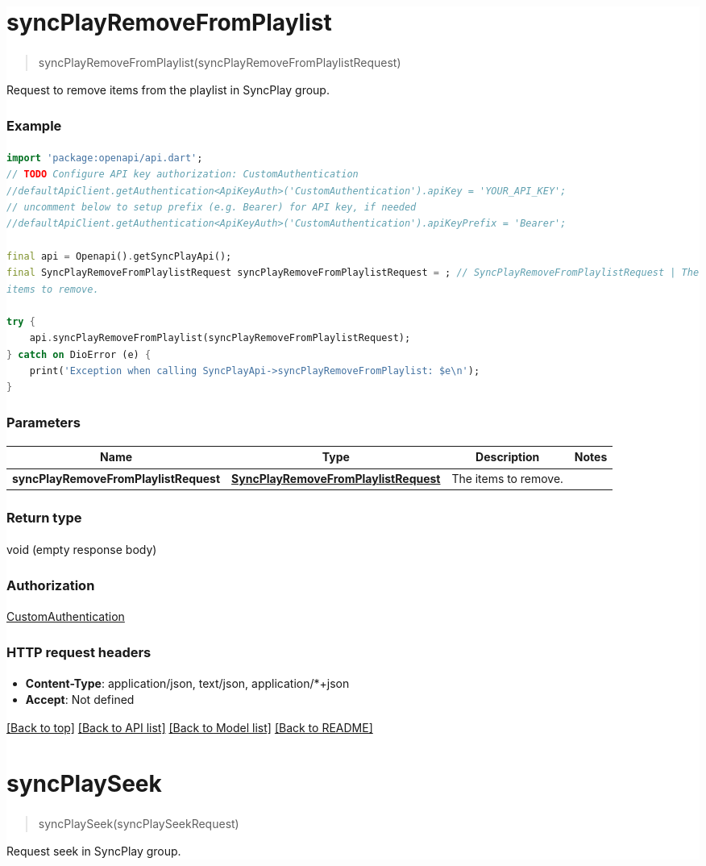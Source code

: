 # **syncPlayRemoveFromPlaylist**
> syncPlayRemoveFromPlaylist(syncPlayRemoveFromPlaylistRequest)

Request to remove items from the playlist in SyncPlay group.

### Example
```dart
import 'package:openapi/api.dart';
// TODO Configure API key authorization: CustomAuthentication
//defaultApiClient.getAuthentication<ApiKeyAuth>('CustomAuthentication').apiKey = 'YOUR_API_KEY';
// uncomment below to setup prefix (e.g. Bearer) for API key, if needed
//defaultApiClient.getAuthentication<ApiKeyAuth>('CustomAuthentication').apiKeyPrefix = 'Bearer';

final api = Openapi().getSyncPlayApi();
final SyncPlayRemoveFromPlaylistRequest syncPlayRemoveFromPlaylistRequest = ; // SyncPlayRemoveFromPlaylistRequest | The items to remove.

try {
    api.syncPlayRemoveFromPlaylist(syncPlayRemoveFromPlaylistRequest);
} catch on DioError (e) {
    print('Exception when calling SyncPlayApi->syncPlayRemoveFromPlaylist: $e\n');
}
```

### Parameters

Name | Type | Description  | Notes
------------- | ------------- | ------------- | -------------
 **syncPlayRemoveFromPlaylistRequest** | [**SyncPlayRemoveFromPlaylistRequest**](SyncPlayRemoveFromPlaylistRequest.md)| The items to remove. | 

### Return type

void (empty response body)

### Authorization

[CustomAuthentication](../README.md#CustomAuthentication)

### HTTP request headers

 - **Content-Type**: application/json, text/json, application/*+json
 - **Accept**: Not defined

[[Back to top]](#) [[Back to API list]](../README.md#documentation-for-api-endpoints) [[Back to Model list]](../README.md#documentation-for-models) [[Back to README]](../README.md)

# **syncPlaySeek**
> syncPlaySeek(syncPlaySeekRequest)

Request seek in SyncPlay group.
